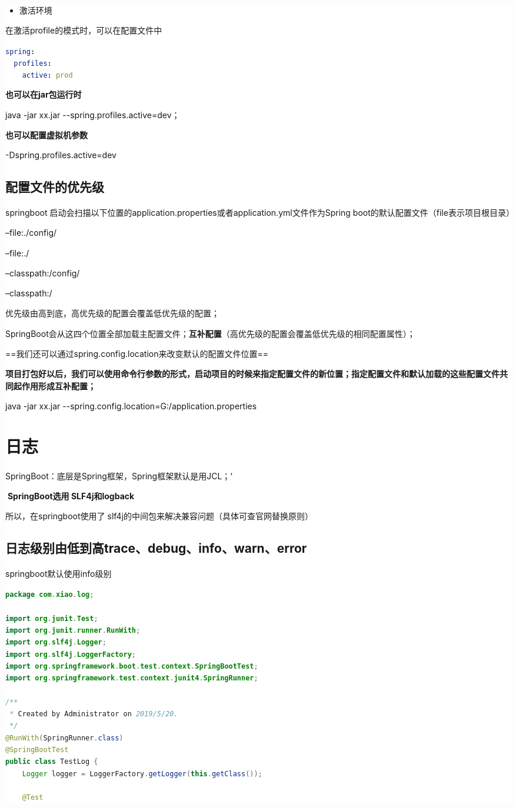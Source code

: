 - 激活环境

在激活profile的模式时，可以在配置文件中

```yaml
spring:
  profiles:
    active: prod
```

**也可以在jar包运行时**

java -jar xx.jar --spring.profiles.active=dev；

**也可以配置虚拟机参数**

-Dspring.profiles.active=dev

## 配置文件的优先级

springboot 启动会扫描以下位置的application.properties或者application.yml文件作为Spring boot的默认配置文件（file表示项目根目录）

–file:./config/

–file:./

–classpath:/config/

–classpath:/

优先级由高到底，高优先级的配置会覆盖低优先级的配置；

SpringBoot会从这四个位置全部加载主配置文件；**互补配置**（高优先级的配置会覆盖低优先级的相同配置属性）；

==我们还可以通过spring.config.location来改变默认的配置文件位置==

**项目打包好以后，我们可以使用命令行参数的形式，启动项目的时候来指定配置文件的新位置；指定配置文件和默认加载的这些配置文件共同起作用形成互补配置；**

java -jar xx.jar --spring.config.location=G:/application.properties

# 日志

SpringBoot：底层是Spring框架，Spring框架默认是用JCL；‘

​	**SpringBoot选用 SLF4j和logback**

所以，在springboot使用了 slf4j的中间包来解决兼容问题（具体可查官网替换原则）

## 日志级别由低到高trace、debug、info、warn、error

springboot默认使用info级别

```java
package com.xiao.log;

import org.junit.Test;
import org.junit.runner.RunWith;
import org.slf4j.Logger;
import org.slf4j.LoggerFactory;
import org.springframework.boot.test.context.SpringBootTest;
import org.springframework.test.context.junit4.SpringRunner;

/**
 * Created by Administrator on 2019/5/20.
 */
@RunWith(SpringRunner.class)
@SpringBootTest
public class TestLog {
    Logger logger = LoggerFactory.getLogger(this.getClass());

    @Test
```